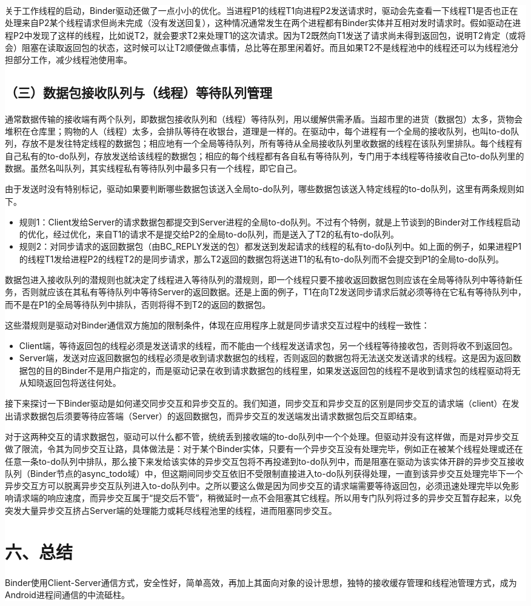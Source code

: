 关于工作线程的启动，Binder驱动还做了一点小小的优化。当进程P1的线程T1向进程P2发送请求时，驱动会先查看一下线程T1是否也正在处理来自P2某个线程请求但尚未完成（没有发送回复），这种情况通常发生在两个进程都有Binder实体并互相对发时请求时。假如驱动在进程P2中发现了这样的线程，比如说T2，就会要求T2来处理T1的这次请求。因为T2既然向T1发送了请求尚未得到返回包，说明T2肯定（或将会）阻塞在读取返回包的状态，这时候可以让T2顺便做点事情，总比等在那里闲着好。而且如果T2不是线程池中的线程还可以为线程池分担部分工作，减少线程池使用率。

## （三）数据包接收队列与（线程）等待队列管理

通常数据传输的接收端有两个队列，即数据包接收队列和（线程）等待队列，用以缓解供需矛盾。当超市里的进货（数据包）太多，货物会堆积在仓库里；购物的人（线程）太多，会排队等待在收银台，道理是一样的。在驱动中，每个进程有一个全局的接收队列，也叫to-do队列，存放不是发往特定线程的数据包；相应地有一个全局等待队列，所有等待从全局接收队列里收数据的线程在该队列里排队。每个线程有自己私有的to-do队列，存放发送给该线程的数据包；相应的每个线程都有各自私有等待队列，专门用于本线程等待接收自己to-do队列里的数据。虽然名叫队列，其实线程私有等待队列中最多只有一个线程，即它自己。

由于发送时没有特别标记，驱动如果要判断哪些数据包该送入全局to-do队列，哪些数据包该送入特定线程的to-do队列，这里有两条规则如下。

- 规则1：Client发给Server的请求数据包都提交到Server进程的全局to-do队列。不过有个特例，就是上节谈到的Binder对工作线程启动的优化，经过优化，来自T1的请求不是提交给P2的全局to-do队列，而是送入了T2的私有to-do队列。
- 规则2：对同步请求的返回数据包（由BC_REPLY发送的包）都发送到发起请求的线程的私有to-do队列中。如上面的例子，如果进程P1的线程T1发给进程P2的线程T2的是同步请求，那么T2返回的数据包将送进T1的私有to-do队列而不会提交到P1的全局to-do队列。

数据包进入接收队列的潜规则也就决定了线程进入等待队列的潜规则，即一个线程只要不接收返回数据包则应该在全局等待队列中等待新任务，否则就应该在其私有等待队列中等待Server的返回数据。还是上面的例子，T1在向T2发送同步请求后就必须等待在它私有等待队列中，而不是在P1的全局等待队列中排队，否则将得不到T2的返回的数据包。

这些潜规则是驱动对Binder通信双方施加的限制条件，体现在应用程序上就是同步请求交互过程中的线程一致性：

- Client端，等待返回包的线程必须是发送请求的线程，而不能由一个线程发送请求包，另一个线程等待接收包，否则将收不到返回包。
- Server端，发送对应返回数据包的线程必须是收到请求数据包的线程，否则返回的数据包将无法送交发送请求的线程。这是因为返回数据包的目的Binder不是用户指定的，而是驱动记录在收到请求数据包的线程里，如果发送返回包的线程不是收到请求包的线程驱动将无从知晓返回包将送往何处。

接下来探讨一下Binder驱动是如何递交同步交互和异步交互的。我们知道，同步交互和异步交互的区别是同步交互的请求端（client）在发出请求数据包后须要等待应答端（Server）的返回数据包，而异步交互的发送端发出请求数据包后交互即结束。

对于这两种交互的请求数据包，驱动可以什么都不管，统统丢到接收端的to-do队列中一个个处理。但驱动并没有这样做，而是对异步交互做了限流，令其为同步交互让路，具体做法是：对于某个Binder实体，只要有一个异步交互没有处理完毕，例如正在被某个线程处理或还在任意一条to-do队列中排队，那么接下来发给该实体的异步交互包将不再投递到to-do队列中，而是阻塞在驱动为该实体开辟的异步交互接收队列（Binder节点的async_todo域）中，但这期间同步交互依旧不受限制直接进入to-do队列获得处理，一直到该异步交互处理完毕下一个异步交互方可以脱离异步交互队列进入to-do队列中。之所以要这么做是因为同步交互的请求端需要等待返回包，必须迅速处理完毕以免影响请求端的响应速度，而异步交互属于“提交后不管”，稍微延时一点不会阻塞其它线程。所以用专门队列将过多的异步交互暂存起来，以免突发大量异步交互挤占Server端的处理能力或耗尽线程池里的线程，进而阻塞同步交互。

# 六、总结

Binder使用Client-Server通信方式，安全性好，简单高效，再加上其面向对象的设计思想，独特的接收缓存管理和线程池管理方式，成为Android进程间通信的中流砥柱。